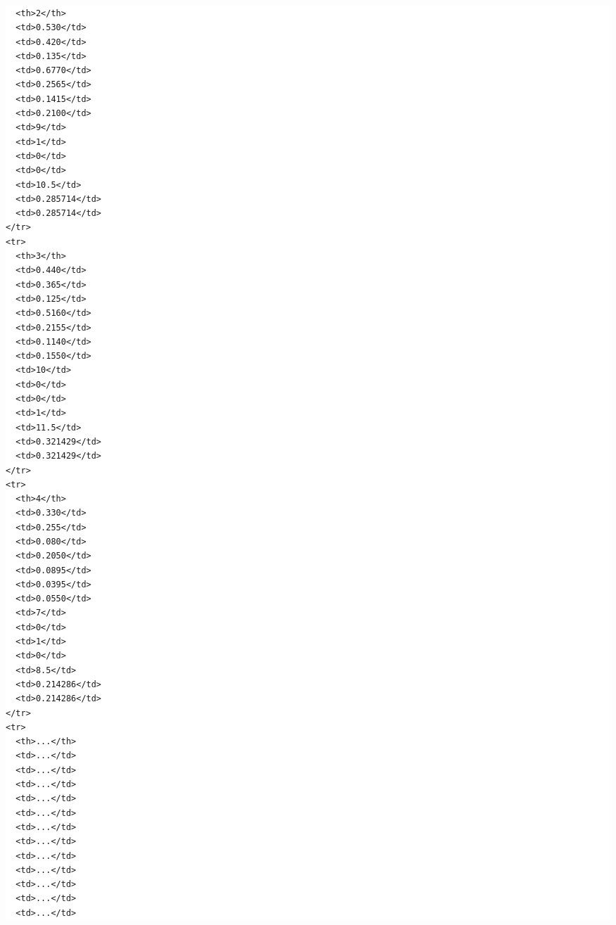       <th>2</th>
      <td>0.530</td>
      <td>0.420</td>
      <td>0.135</td>
      <td>0.6770</td>
      <td>0.2565</td>
      <td>0.1415</td>
      <td>0.2100</td>
      <td>9</td>
      <td>1</td>
      <td>0</td>
      <td>0</td>
      <td>10.5</td>
      <td>0.285714</td>
      <td>0.285714</td>
    </tr>
    <tr>
      <th>3</th>
      <td>0.440</td>
      <td>0.365</td>
      <td>0.125</td>
      <td>0.5160</td>
      <td>0.2155</td>
      <td>0.1140</td>
      <td>0.1550</td>
      <td>10</td>
      <td>0</td>
      <td>0</td>
      <td>1</td>
      <td>11.5</td>
      <td>0.321429</td>
      <td>0.321429</td>
    </tr>
    <tr>
      <th>4</th>
      <td>0.330</td>
      <td>0.255</td>
      <td>0.080</td>
      <td>0.2050</td>
      <td>0.0895</td>
      <td>0.0395</td>
      <td>0.0550</td>
      <td>7</td>
      <td>0</td>
      <td>1</td>
      <td>0</td>
      <td>8.5</td>
      <td>0.214286</td>
      <td>0.214286</td>
    </tr>
    <tr>
      <th>...</th>
      <td>...</td>
      <td>...</td>
      <td>...</td>
      <td>...</td>
      <td>...</td>
      <td>...</td>
      <td>...</td>
      <td>...</td>
      <td>...</td>
      <td>...</td>
      <td>...</td>
      <td>...</td>